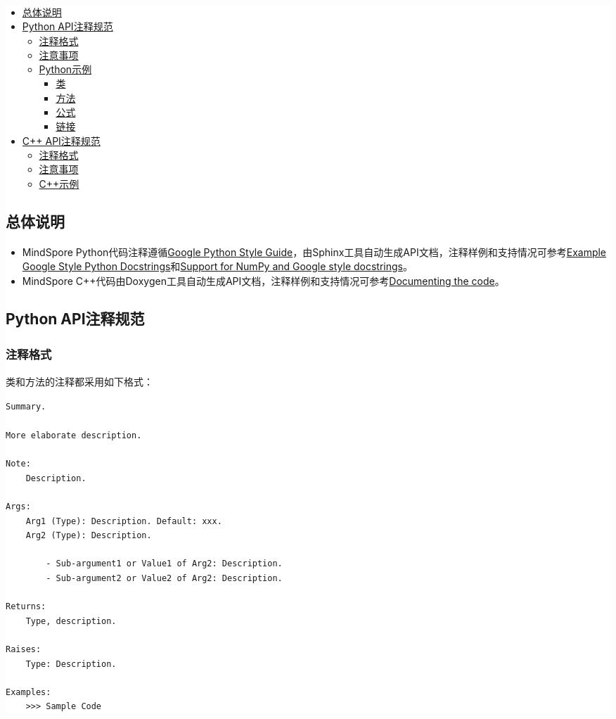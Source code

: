 

- [总体说明](#总体说明)
- [Python API注释规范](#python-api注释规范)
    - [注释格式](#注释格式)
    - [注意事项](#注意事项)
    - [Python示例](#Python示例)
        - [类](#类)
        - [方法](#方法)
        - [公式](#公式)
        - [链接](#链接)
- [C++ API注释规范](#c-api注释规范)
    - [注释格式](#注释格式)
    - [注意事项](#注意事项)
    - [C++示例](#C++示例)



## 总体说明
- MindSpore Python代码注释遵循[Google Python Style Guide](https://google.github.io/styleguide/pyguide.html)，由Sphinx工具自动生成API文档，注释样例和支持情况可参考[Example Google Style Python Docstrings](https://www.sphinx-doc.org/en/master/usage/extensions/example_google.html)和[Support for NumPy and Google style docstrings](https://www.sphinx-doc.org/en/master/usage/extensions/napoleon.html)。
- MindSpore C++代码由Doxygen工具自动生成API文档，注释样例和支持情况可参考[Documenting the code](http://www.doxygen.nl/manual/docblocks.html)。

## Python API注释规范

### 注释格式

类和方法的注释都采用如下格式：

```
Summary.

More elaborate description.

Note:
    Description.

Args: 
    Arg1 (Type): Description. Default: xxx.
    Arg2 (Type): Description.

        - Sub-argument1 or Value1 of Arg2: Description. 
        - Sub-argument2 or Value2 of Arg2: Description. 

Returns:
    Type, description.

Raises:
    Type: Description.

Examples:
    >>> Sample Code
```
